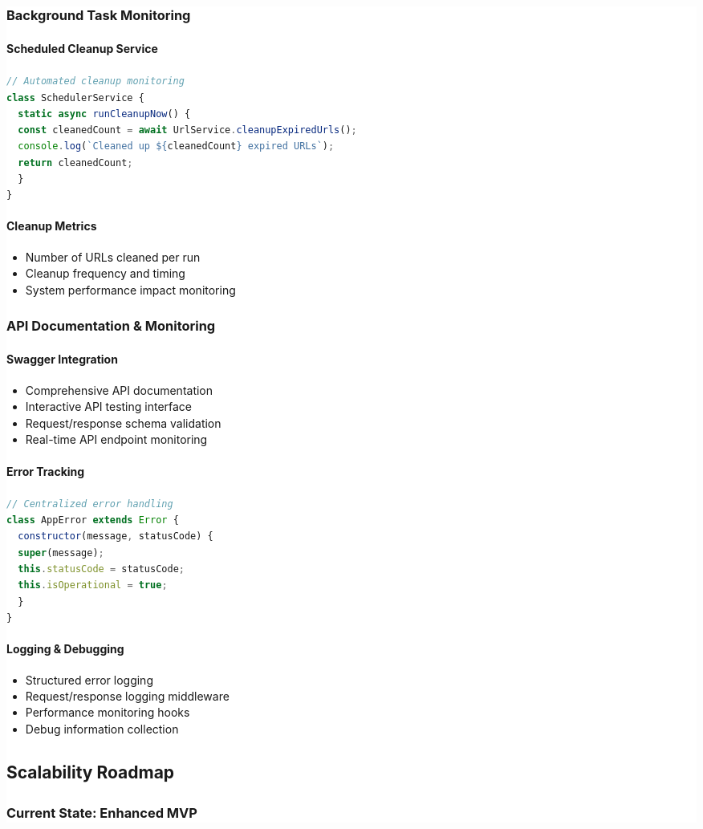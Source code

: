 ### Background Task Monitoring

#### Scheduled Cleanup Service

```javascript
// Automated cleanup monitoring
class SchedulerService {
  static async runCleanupNow() {
  const cleanedCount = await UrlService.cleanupExpiredUrls();
  console.log(`Cleaned up ${cleanedCount} expired URLs`);
  return cleanedCount;
  }
}
```

#### Cleanup Metrics

- Number of URLs cleaned per run
- Cleanup frequency and timing
- System performance impact monitoring

### API Documentation & Monitoring

#### Swagger Integration

- Comprehensive API documentation
- Interactive API testing interface
- Request/response schema validation
- Real-time API endpoint monitoring

#### Error Tracking

```javascript
// Centralized error handling
class AppError extends Error {
  constructor(message, statusCode) {
  super(message);
  this.statusCode = statusCode;
  this.isOperational = true;
  }
}
```

#### Logging & Debugging

- Structured error logging
- Request/response logging middleware
- Performance monitoring hooks
- Debug information collection

## Scalability Roadmap

### Current State: Enhanced MVP
